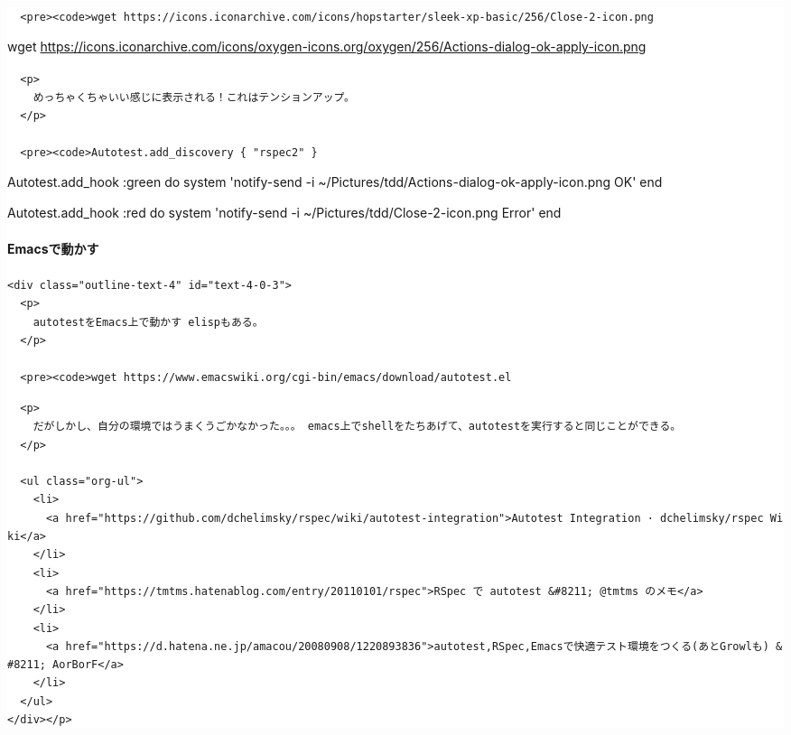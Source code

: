      <pre><code>wget https://icons.iconarchive.com/icons/hopstarter/sleek-xp-basic/256/Close-2-icon.png
wget https://icons.iconarchive.com/icons/oxygen-icons.org/oxygen/256/Actions-dialog-ok-apply-icon.png
</code></pre>
      
      <p>
        めっちゃくちゃいい感じに表示される！これはテンションアップ。
      </p>
      
      <pre><code>Autotest.add_discovery { "rspec2" }

Autotest.add_hook :green do
  system 'notify-send -i ~/Pictures/tdd/Actions-dialog-ok-apply-icon.png OK'
end

Autotest.add_hook :red do
    system 'notify-send -i ~/Pictures/tdd/Close-2-icon.png Error'
end
</code></pre></p>
    </div></p>
  </div>
  
  <div id="outline-container-sec-4-0-3" class="outline-4">
    <h4 id="sec-4-0-3">
      Emacsで動かす
    </h4>
    
    <div class="outline-text-4" id="text-4-0-3">
      <p>
        autotestをEmacs上で動かす elispもある。
      </p>
      
      <pre><code>wget https://www.emacswiki.org/cgi-bin/emacs/download/autotest.el
</code></pre>
      
      <p>
        だがしかし、自分の環境ではうまくうごかなかった。。。 emacs上でshellをたちあげて、autotestを実行すると同じことができる。
      </p>
      
      <ul class="org-ul">
        <li>
          <a href="https://github.com/dchelimsky/rspec/wiki/autotest-integration">Autotest Integration · dchelimsky/rspec Wiki</a>
        </li>
        <li>
          <a href="https://tmtms.hatenablog.com/entry/20110101/rspec">RSpec で autotest &#8211; @tmtms のメモ</a>
        </li>
        <li>
          <a href="https://d.hatena.ne.jp/amacou/20080908/1220893836">autotest,RSpec,Emacsで快適テスト環境をつくる(あとGrowlも) &#8211; AorBorF</a>
        </li>
      </ul>
    </div></p>
  </div></p>
</div>
